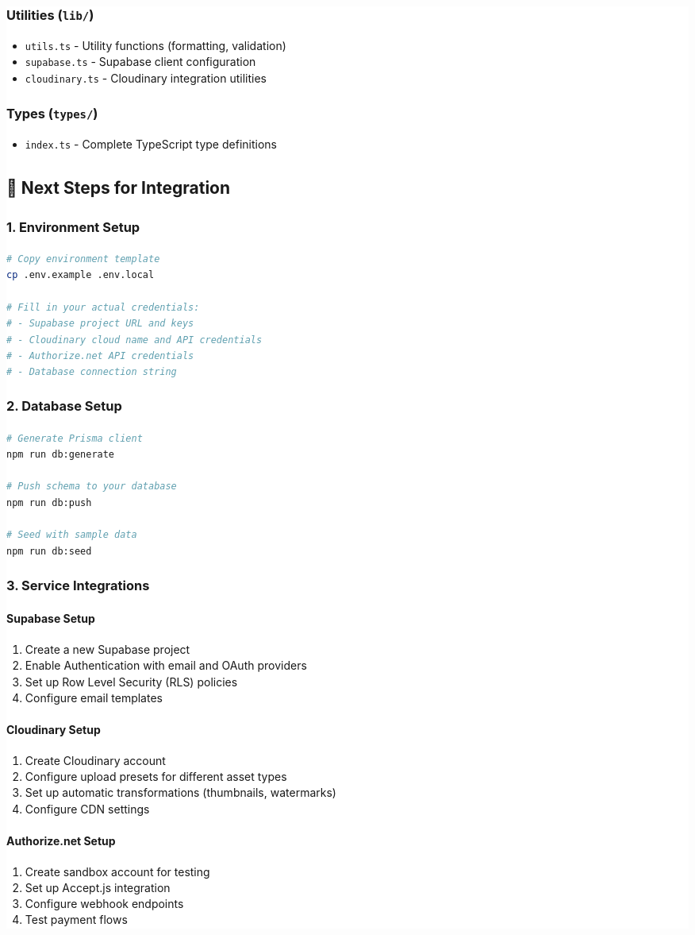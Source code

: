 ### Utilities (`lib/`)
- `utils.ts` - Utility functions (formatting, validation)
- `supabase.ts` - Supabase client configuration
- `cloudinary.ts` - Cloudinary integration utilities

### Types (`types/`)
- `index.ts` - Complete TypeScript type definitions

## 🚀 Next Steps for Integration

### 1. Environment Setup
```bash
# Copy environment template
cp .env.example .env.local

# Fill in your actual credentials:
# - Supabase project URL and keys
# - Cloudinary cloud name and API credentials
# - Authorize.net API credentials
# - Database connection string
```

### 2. Database Setup
```bash
# Generate Prisma client
npm run db:generate

# Push schema to your database
npm run db:push

# Seed with sample data
npm run db:seed
```

### 3. Service Integrations

#### Supabase Setup
1. Create a new Supabase project
2. Enable Authentication with email and OAuth providers
3. Set up Row Level Security (RLS) policies
4. Configure email templates

#### Cloudinary Setup
1. Create Cloudinary account
2. Configure upload presets for different asset types
3. Set up automatic transformations (thumbnails, watermarks)
4. Configure CDN settings

#### Authorize.net Setup
1. Create sandbox account for testing
2. Set up Accept.js integration
3. Configure webhook endpoints
4. Test payment flows
